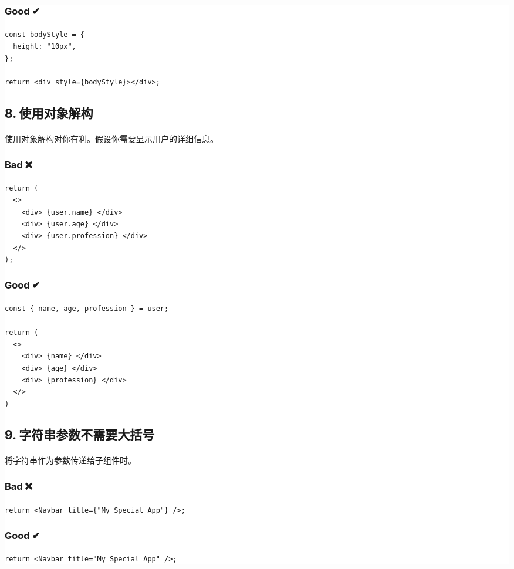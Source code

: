 ### Good ✔

```
const bodyStyle = {
  height: "10px",
};

return <div style={bodyStyle}></div>;
```

## 8\. 使用对象解构

使用对象解构对你有利。假设你需要显示用户的详细信息。

### Bad ❌

```
return (
  <>
    <div> {user.name} </div>
    <div> {user.age} </div>
    <div> {user.profession} </div>
  </>
);
```

### Good ✔

```
const { name, age, profession } = user;

return (
  <>
    <div> {name} </div>
    <div> {age} </div>
    <div> {profession} </div>
  </>  
)
```

## 9\. 字符串参数不需要大括号

将字符串作为参数传递给子组件时。

### Bad ❌

```
return <Navbar title={"My Special App"} />;
```

### Good ✔

```
return <Navbar title="My Special App" />;
```
